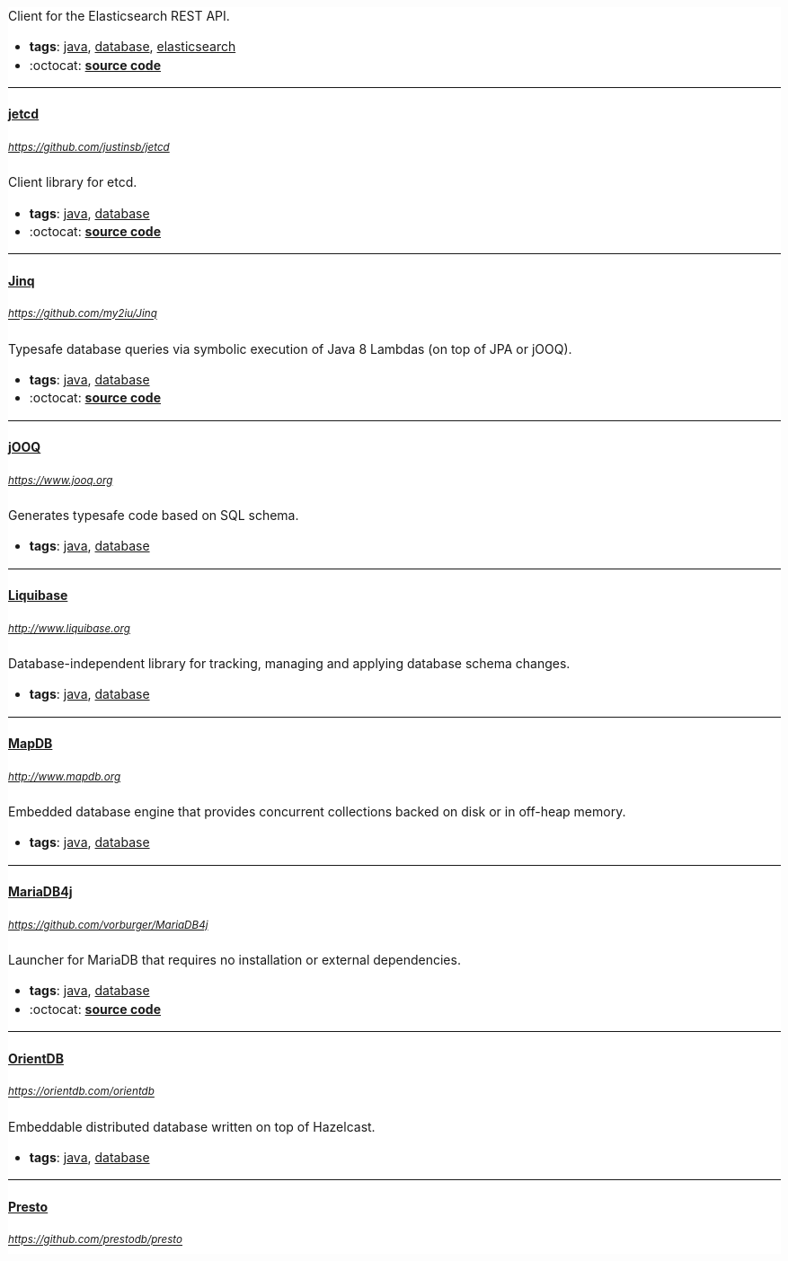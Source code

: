 Client for the Elasticsearch REST API.
* **tags**: [java](../tagged/java.md), [database](../tagged/database.md), [elasticsearch](../tagged/elasticsearch.md)
* :octocat: **[source code](https://github.com/searchbox-io/Jest)**
---
#### [jetcd](https://github.com/justinsb/jetcd)
_<sup>https://github.com/justinsb/jetcd</sup>_

Client library for etcd.
* **tags**: [java](../tagged/java.md), [database](../tagged/database.md)
* :octocat: **[source code](https://github.com/justinsb/jetcd)**
---
#### [Jinq](https://github.com/my2iu/Jinq)
_<sup>https://github.com/my2iu/Jinq</sup>_

Typesafe database queries via symbolic execution of Java 8 Lambdas (on top of JPA or jOOQ).
* **tags**: [java](../tagged/java.md), [database](../tagged/database.md)
* :octocat: **[source code](https://github.com/my2iu/Jinq)**
---
#### [jOOQ](https://www.jooq.org)
_<sup>https://www.jooq.org</sup>_

Generates typesafe code based on SQL schema.
* **tags**: [java](../tagged/java.md), [database](../tagged/database.md)
---
#### [Liquibase](http://www.liquibase.org)
_<sup>http://www.liquibase.org</sup>_

Database-independent library for tracking, managing and applying database schema changes.
* **tags**: [java](../tagged/java.md), [database](../tagged/database.md)
---
#### [MapDB](http://www.mapdb.org)
_<sup>http://www.mapdb.org</sup>_

Embedded database engine that provides concurrent collections backed on disk or in off-heap memory.
* **tags**: [java](../tagged/java.md), [database](../tagged/database.md)
---
#### [MariaDB4j](https://github.com/vorburger/MariaDB4j)
_<sup>https://github.com/vorburger/MariaDB4j</sup>_

Launcher for MariaDB that requires no installation or external dependencies.
* **tags**: [java](../tagged/java.md), [database](../tagged/database.md)
* :octocat: **[source code](https://github.com/vorburger/MariaDB4j)**
---
#### [OrientDB](https://orientdb.com/orientdb)
_<sup>https://orientdb.com/orientdb</sup>_

Embeddable distributed database written on top of Hazelcast.
* **tags**: [java](../tagged/java.md), [database](../tagged/database.md)
---
#### [Presto](https://github.com/prestodb/presto)
_<sup>https://github.com/prestodb/presto</sup>_
